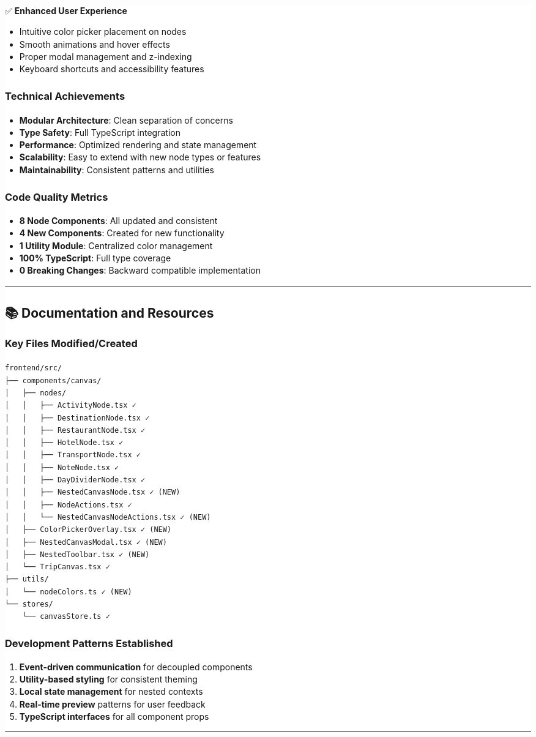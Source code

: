 ✅ **Enhanced User Experience**
- Intuitive color picker placement on nodes
- Smooth animations and hover effects  
- Proper modal management and z-indexing
- Keyboard shortcuts and accessibility features

### **Technical Achievements**
- **Modular Architecture**: Clean separation of concerns
- **Type Safety**: Full TypeScript integration
- **Performance**: Optimized rendering and state management  
- **Scalability**: Easy to extend with new node types or features
- **Maintainability**: Consistent patterns and utilities

### **Code Quality Metrics**
- **8 Node Components**: All updated and consistent
- **4 New Components**: Created for new functionality
- **1 Utility Module**: Centralized color management  
- **100% TypeScript**: Full type coverage
- **0 Breaking Changes**: Backward compatible implementation

---

## 📚 Documentation and Resources

### **Key Files Modified/Created**
```
frontend/src/
├── components/canvas/
│   ├── nodes/
│   │   ├── ActivityNode.tsx ✓
│   │   ├── DestinationNode.tsx ✓
│   │   ├── RestaurantNode.tsx ✓
│   │   ├── HotelNode.tsx ✓
│   │   ├── TransportNode.tsx ✓
│   │   ├── NoteNode.tsx ✓
│   │   ├── DayDividerNode.tsx ✓
│   │   ├── NestedCanvasNode.tsx ✓ (NEW)
│   │   ├── NodeActions.tsx ✓
│   │   └── NestedCanvasNodeActions.tsx ✓ (NEW)
│   ├── ColorPickerOverlay.tsx ✓ (NEW)
│   ├── NestedCanvasModal.tsx ✓ (NEW)
│   ├── NestedToolbar.tsx ✓ (NEW)
│   └── TripCanvas.tsx ✓
├── utils/
│   └── nodeColors.ts ✓ (NEW)
└── stores/
    └── canvasStore.ts ✓
```

### **Development Patterns Established**
1. **Event-driven communication** for decoupled components
2. **Utility-based styling** for consistent theming
3. **Local state management** for nested contexts
4. **Real-time preview** patterns for user feedback
5. **TypeScript interfaces** for all component props

---